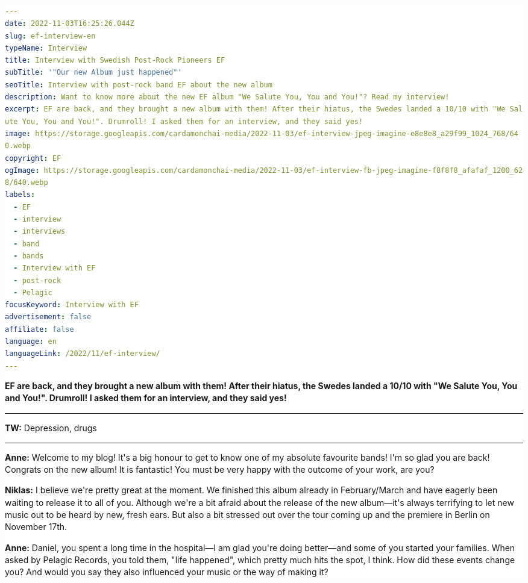 ```yaml
---
date: 2022-11-03T16:25:26.044Z
slug: ef-interview-en
typeName: Interview
title: Interview with Swedish Post-Rock Pioneers EF
subTitle: '"Our new Album just happened"'
seoTitle: Interview with post-rock band EF about the new album
description: Want to know more about the new EF album "We Salute You, You and You!"? Read my interview!
excerpt: EF are back, and they brought a new album with them! After their hiatus, the Swedes landed a 10/10 with "We Salute You, You and You!". Drumroll! I asked them for an interview, and they said yes!
image: https://storage.googleapis.com/cardamonchai-media/2022-11-03/ef-interview-jpeg-imagine-e8e8e8_a29f99_1024_768/640.webp
copyright: EF
ogImage: https://storage.googleapis.com/cardamonchai-media/2022-11-03/ef-interview-fb-jpeg-imagine-f8f8f8_afafaf_1200_628/640.webp
labels:
  - EF
  - interview
  - interviews
  - band
  - bands
  - Interview with EF
  - post-rock
  - Pelagic
focusKeyword: Interview with EF
advertisement: false
affiliate: false
language: en
languageLink: /2022/11/ef-interview/
---
```


**EF are back, and they brought a new album with them! After their hiatus, the Swedes landed a 10/10 with "We Salute You, You and You!". Drumroll! I asked them for an interview, and they said yes!**

---

**TW:** Depression, drugs

---

**Anne:** Welcome to my blog! It's a big honour to get to know one of my absolute favourite bands! I'm so glad you are back! Congrats on the new album! It is fantastic! You must be very happy with the outcome of your work, are you?

**Niklas:** I believe we're pretty great at the moment. We finished this album already in February/March and have eagerly been waiting to release it to all of you. Although we're a bit afraid about the release of the new album—it's always terrifying to let new music out to be heard by new, fresh ears. But also a bit stressed out over the tour coming up and the premiere in Berlin on November 17th.

**Anne:** Daniel, you spent a long time in the hospital—I am glad you're doing better—and some of you started your families. When asked by Pelagic Records, you told them, "life happened", which pretty much hits the spot, I think. How did these events change you? And would you say they also influenced your music or the way of making it?
